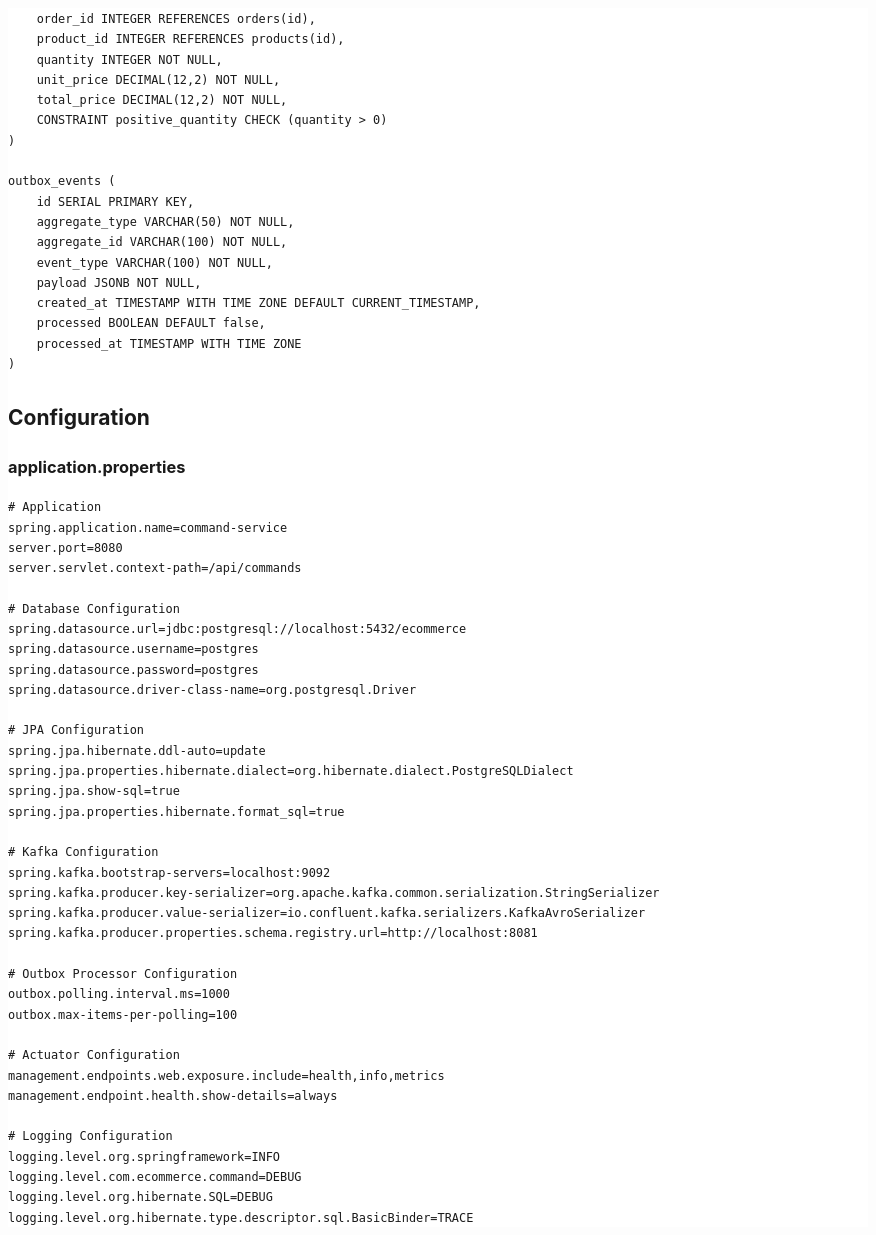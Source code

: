```
    order_id INTEGER REFERENCES orders(id),
    product_id INTEGER REFERENCES products(id),
    quantity INTEGER NOT NULL,
    unit_price DECIMAL(12,2) NOT NULL,
    total_price DECIMAL(12,2) NOT NULL,
    CONSTRAINT positive_quantity CHECK (quantity > 0)
)

outbox_events (
    id SERIAL PRIMARY KEY,
    aggregate_type VARCHAR(50) NOT NULL,
    aggregate_id VARCHAR(100) NOT NULL,
    event_type VARCHAR(100) NOT NULL,
    payload JSONB NOT NULL,
    created_at TIMESTAMP WITH TIME ZONE DEFAULT CURRENT_TIMESTAMP,
    processed BOOLEAN DEFAULT false,
    processed_at TIMESTAMP WITH TIME ZONE
)
```

## Configuration

### application.properties

```properties
# Application
spring.application.name=command-service
server.port=8080
server.servlet.context-path=/api/commands

# Database Configuration
spring.datasource.url=jdbc:postgresql://localhost:5432/ecommerce
spring.datasource.username=postgres
spring.datasource.password=postgres
spring.datasource.driver-class-name=org.postgresql.Driver

# JPA Configuration
spring.jpa.hibernate.ddl-auto=update
spring.jpa.properties.hibernate.dialect=org.hibernate.dialect.PostgreSQLDialect
spring.jpa.show-sql=true
spring.jpa.properties.hibernate.format_sql=true

# Kafka Configuration
spring.kafka.bootstrap-servers=localhost:9092
spring.kafka.producer.key-serializer=org.apache.kafka.common.serialization.StringSerializer
spring.kafka.producer.value-serializer=io.confluent.kafka.serializers.KafkaAvroSerializer
spring.kafka.producer.properties.schema.registry.url=http://localhost:8081

# Outbox Processor Configuration
outbox.polling.interval.ms=1000
outbox.max-items-per-polling=100

# Actuator Configuration
management.endpoints.web.exposure.include=health,info,metrics
management.endpoint.health.show-details=always

# Logging Configuration
logging.level.org.springframework=INFO
logging.level.com.ecommerce.command=DEBUG
logging.level.org.hibernate.SQL=DEBUG
logging.level.org.hibernate.type.descriptor.sql.BasicBinder=TRACE
```
